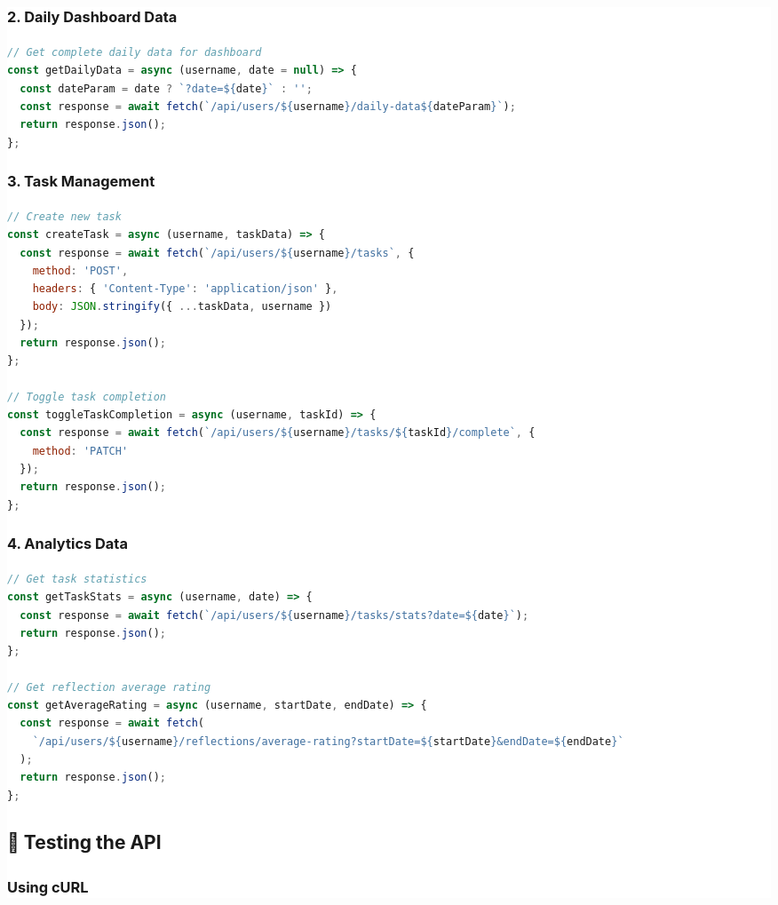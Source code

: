 ### 2. Daily Dashboard Data
```javascript
// Get complete daily data for dashboard
const getDailyData = async (username, date = null) => {
  const dateParam = date ? `?date=${date}` : '';
  const response = await fetch(`/api/users/${username}/daily-data${dateParam}`);
  return response.json();
};
```

### 3. Task Management
```javascript
// Create new task
const createTask = async (username, taskData) => {
  const response = await fetch(`/api/users/${username}/tasks`, {
    method: 'POST',
    headers: { 'Content-Type': 'application/json' },
    body: JSON.stringify({ ...taskData, username })
  });
  return response.json();
};

// Toggle task completion
const toggleTaskCompletion = async (username, taskId) => {
  const response = await fetch(`/api/users/${username}/tasks/${taskId}/complete`, {
    method: 'PATCH'
  });
  return response.json();
};
```

### 4. Analytics Data
```javascript
// Get task statistics
const getTaskStats = async (username, date) => {
  const response = await fetch(`/api/users/${username}/tasks/stats?date=${date}`);
  return response.json();
};

// Get reflection average rating
const getAverageRating = async (username, startDate, endDate) => {
  const response = await fetch(
    `/api/users/${username}/reflections/average-rating?startDate=${startDate}&endDate=${endDate}`
  );
  return response.json();
};
```

## 🧪 Testing the API

### Using cURL
